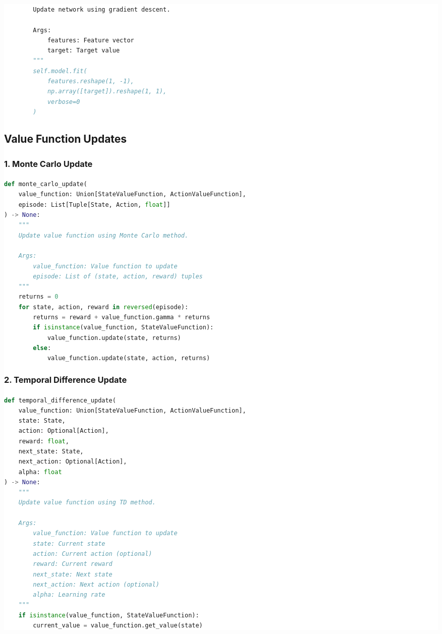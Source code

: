 ```python
        Update network using gradient descent.

        Args:
            features: Feature vector
            target: Target value
        """
        self.model.fit(
            features.reshape(1, -1),
            np.array([target]).reshape(1, 1),
            verbose=0
        )
```

## Value Function Updates

### 1. Monte Carlo Update
```python
def monte_carlo_update(
    value_function: Union[StateValueFunction, ActionValueFunction],
    episode: List[Tuple[State, Action, float]]
) -> None:
    """
    Update value function using Monte Carlo method.

    Args:
        value_function: Value function to update
        episode: List of (state, action, reward) tuples
    """
    returns = 0
    for state, action, reward in reversed(episode):
        returns = reward + value_function.gamma * returns
        if isinstance(value_function, StateValueFunction):
            value_function.update(state, returns)
        else:
            value_function.update(state, action, returns)
```

### 2. Temporal Difference Update
```python
def temporal_difference_update(
    value_function: Union[StateValueFunction, ActionValueFunction],
    state: State,
    action: Optional[Action],
    reward: float,
    next_state: State,
    next_action: Optional[Action],
    alpha: float
) -> None:
    """
    Update value function using TD method.

    Args:
        value_function: Value function to update
        state: Current state
        action: Current action (optional)
        reward: Current reward
        next_state: Next state
        next_action: Next action (optional)
        alpha: Learning rate
    """
    if isinstance(value_function, StateValueFunction):
        current_value = value_function.get_value(state)
```